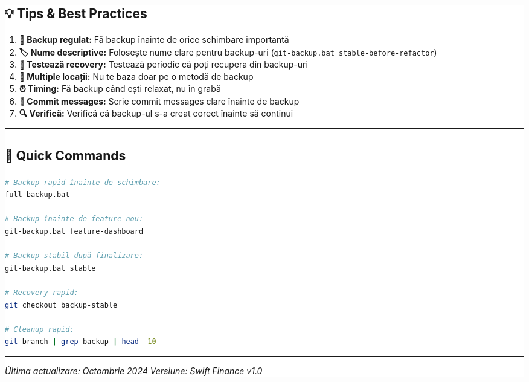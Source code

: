 
## 💡 Tips & Best Practices

1. **📅 Backup regulat:** Fă backup înainte de orice schimbare importantă
2. **🏷️ Nume descriptive:** Folosește nume clare pentru backup-uri (`git-backup.bat stable-before-refactor`)
3. **🧪 Testează recovery:** Testează periodic că poți recupera din backup-uri
4. **📱 Multiple locații:** Nu te baza doar pe o metodă de backup
5. **⏰ Timing:** Fă backup când ești relaxat, nu în grabă
6. **📝 Commit messages:** Scrie commit messages clare înainte de backup
7. **🔍 Verifică:** Verifică că backup-ul s-a creat corect înainte să continui

---

## 🎯 Quick Commands

```bash
# Backup rapid înainte de schimbare:
full-backup.bat

# Backup înainte de feature nou:
git-backup.bat feature-dashboard

# Backup stabil după finalizare:
git-backup.bat stable

# Recovery rapid:
git checkout backup-stable

# Cleanup rapid:
git branch | grep backup | head -10
```

---

*Última actualizare: Octombrie 2024*
*Versiune: Swift Finance v1.0*